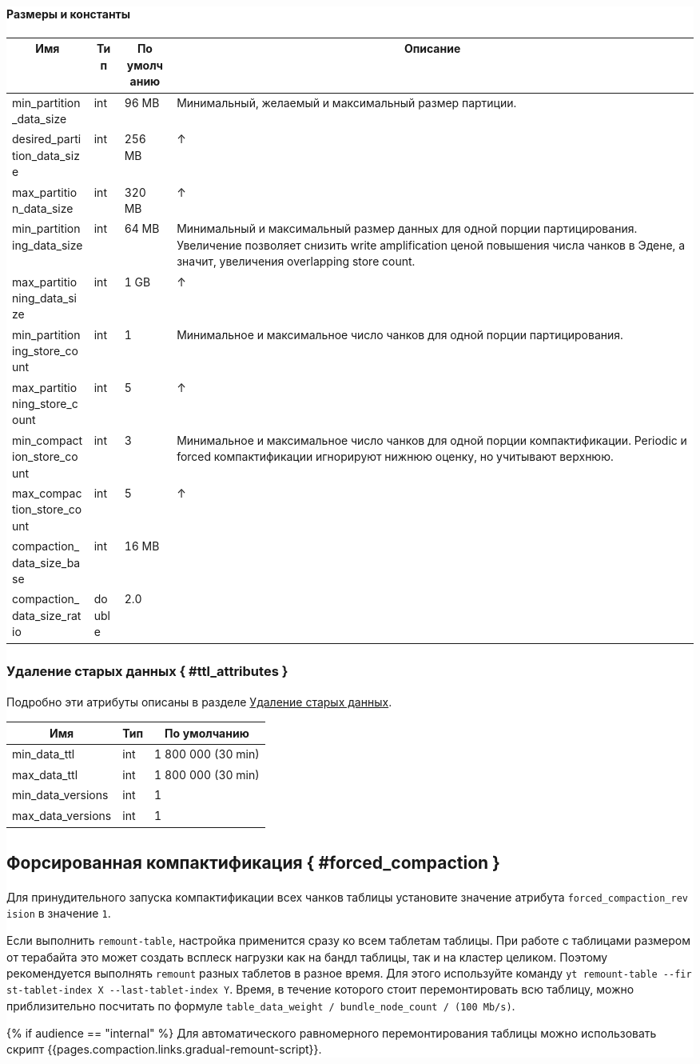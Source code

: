 #### Размеры и константы

| Имя | Тип | По умолчанию | Описание |
|--|--|--|--|
| min_partition_data_size | int | 96 MB | Минимальный, желаемый и максимальный размер партиции. |
| desired_partition_data_size | int | 256 MB | ↑ |
| max_partition_data_size | int | 320 MB | ↑ |
| min_partitioning_data_size | int | 64 MB | Минимальный и максимальный размер данных для одной порции партицирования. Увеличение позволяет снизить write amplification ценой повышения числа чанков в Эдене, а значит, увеличения overlapping store count. |
| max_partitioning_data_size | int | 1 GB | ↑ |
| min_partitioning_store_count | int | 1 | Минимальное и максимальное число чанков для одной порции партицирования. |
| max_partitioning_store_count | int | 5 | ↑ |
| min_compaction_store_count | int | 3 | Минимальное и максимальное число чанков для одной порции компактификации. Periodic и forced компактификации игнорируют нижнюю оценку, но учитывают верхнюю. |
| max_compaction_store_count | int | 5 | ↑ |
| compaction_data_size_base | int | 16 MB | |
| compaction_data_size_ratio | double | 2.0 |  |

### Удаление старых данных { #ttl_attributes }
Подробно эти атрибуты описаны в разделе [Удаление старых данных](../../../user-guide/dynamic-tables/sorted-dynamic-tables.md#remove_old_data).

| Имя | Тип | По умолчанию |
|--|--|--|
| min_data_ttl | int | 1 800 000 (30 min) |
| max_data_ttl | int | 1 800 000 (30 min) |
| min_data_versions | int | 1 |
| max_data_versions | int | 1 |

## Форсированная компактификация { #forced_compaction }
Для принудительного запуска компактификации всех чанков таблицы установите значение атрибута `forced_compaction_revision` в значение `1`.

Если выполнить `remount-table`, настройка применится сразу ко всем таблетам таблицы. При работе с таблицами размером от терабайта это может создать всплеск нагрузки как на бандл таблицы, так и на кластер целиком. Поэтому рекомендуется выполнять `remount` разных таблетов в разное время. Для этого используйте команду `yt remount-table --first-tablet-index X --last-tablet-index Y`. Время, в течение которого стоит перемонтировать всю таблицу, можно приблизительно посчитать по формуле `table_data_weight / bundle_node_count / (100 Mb/s)`.

{% if audience == "internal" %}
Для автоматического равномерного перемонтирования таблицы можно использовать скрипт {{pages.compaction.links.gradual-remount-script}}.
